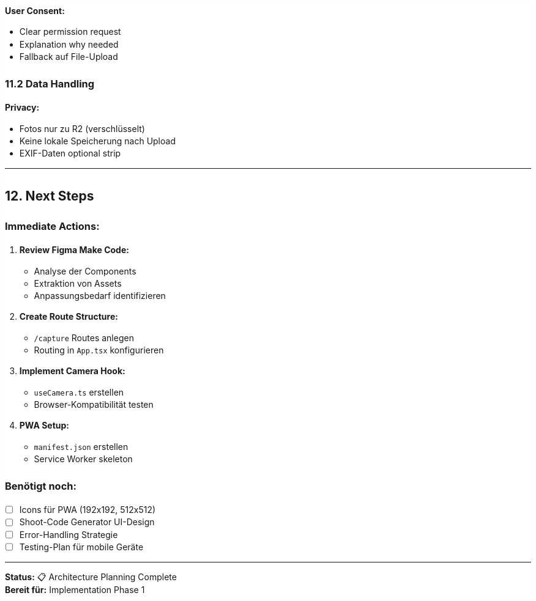 **User Consent:**
- Clear permission request
- Explanation why needed
- Fallback auf File-Upload

### 11.2 Data Handling

**Privacy:**
- Fotos nur zu R2 (verschlüsselt)
- Keine lokale Speicherung nach Upload
- EXIF-Daten optional strip

---

## 12. Next Steps

### Immediate Actions:

1. **Review Figma Make Code:**
   - Analyse der Components
   - Extraktion von Assets
   - Anpassungsbedarf identifizieren

2. **Create Route Structure:**
   - `/capture` Routes anlegen
   - Routing in `App.tsx` konfigurieren

3. **Implement Camera Hook:**
   - `useCamera.ts` erstellen
   - Browser-Kompatibilität testen

4. **PWA Setup:**
   - `manifest.json` erstellen
   - Service Worker skeleton

### Benötigt noch:

- [ ] Icons für PWA (192x192, 512x512)
- [ ] Shoot-Code Generator UI-Design
- [ ] Error-Handling Strategie
- [ ] Testing-Plan für mobile Geräte

---

**Status:** 📋 Architecture Planning Complete  
**Bereit für:** Implementation Phase 1
